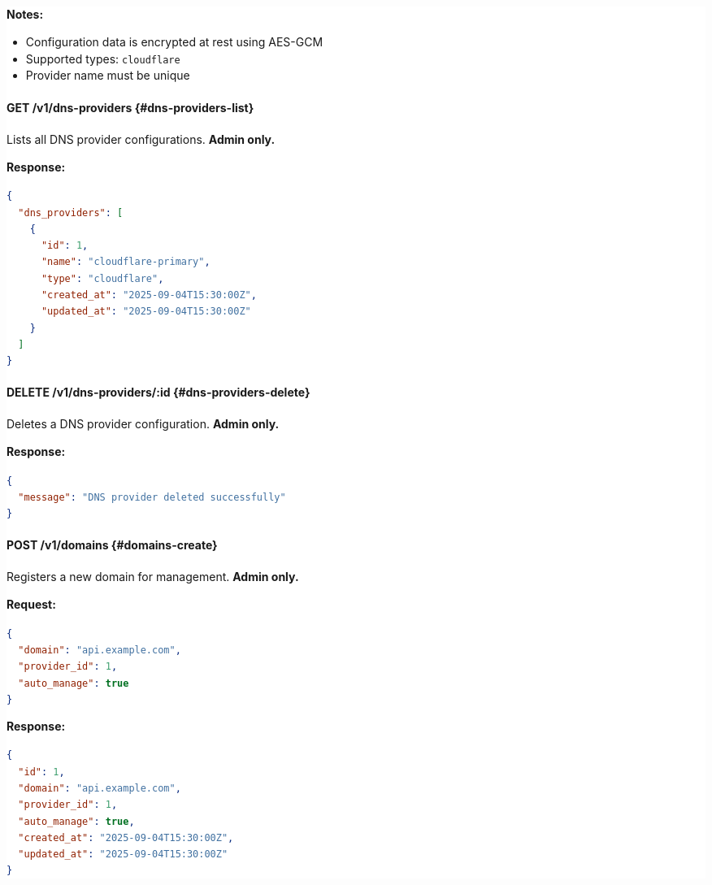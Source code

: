 **Notes:**
- Configuration data is encrypted at rest using AES-GCM
- Supported types: `cloudflare`
- Provider name must be unique

#### GET /v1/dns-providers {#dns-providers-list}
Lists all DNS provider configurations. **Admin only.**

**Response:**
```json
{
  "dns_providers": [
    {
      "id": 1,
      "name": "cloudflare-primary",
      "type": "cloudflare",
      "created_at": "2025-09-04T15:30:00Z",
      "updated_at": "2025-09-04T15:30:00Z"
    }
  ]
}
```

#### DELETE /v1/dns-providers/:id {#dns-providers-delete}
Deletes a DNS provider configuration. **Admin only.**

**Response:**
```json
{
  "message": "DNS provider deleted successfully"
}
```

#### POST /v1/domains {#domains-create}
Registers a new domain for management. **Admin only.**

**Request:**
```json
{
  "domain": "api.example.com",
  "provider_id": 1,
  "auto_manage": true
}
```

**Response:**
```json
{
  "id": 1,
  "domain": "api.example.com",
  "provider_id": 1,
  "auto_manage": true,
  "created_at": "2025-09-04T15:30:00Z",
  "updated_at": "2025-09-04T15:30:00Z"
}
```
